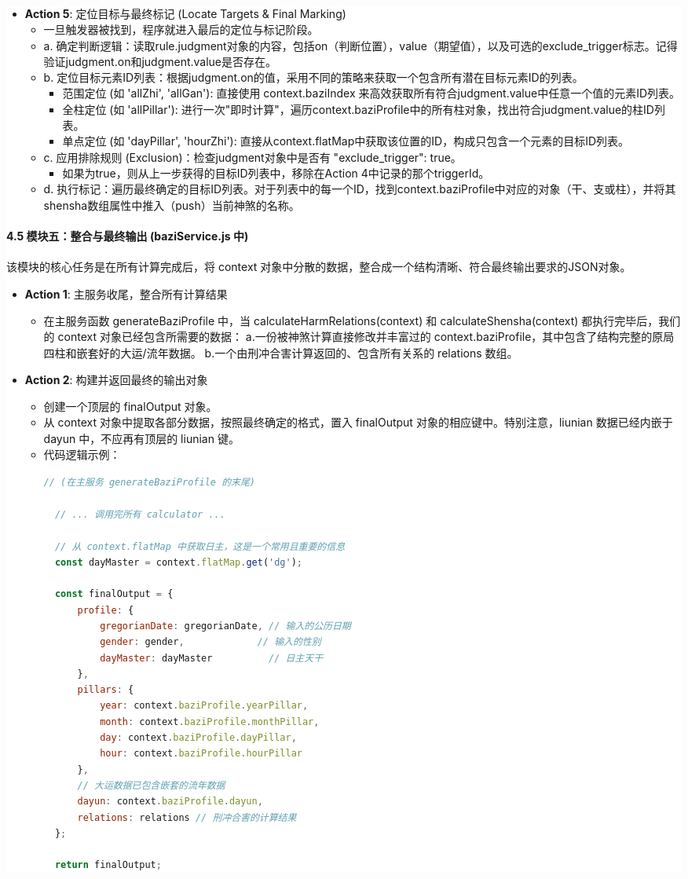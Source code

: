 - **Action 5**: 定位目标与最终标记 (Locate Targets & Final Marking)
    - 一旦触发器被找到，程序就进入最后的定位与标记阶段。
    - a. 确定判断逻辑：读取rule.judgment对象的内容，包括on（判断位置），value（期望值），以及可选的exclude_trigger标志。记得验证judgment.on和judgment.value是否存在。
    - b. 定位目标元素ID列表：根据judgment.on的值，采用不同的策略来获取一个包含所有潜在目标元素ID的列表。
        - 范围定位 (如 'allZhi', 'allGan'): 直接使用 context.baziIndex 来高效获取所有符合judgment.value中任意一个值的元素ID列表。
        - 全柱定位 (如 'allPillar'): 进行一次"即时计算"，遍历context.baziProfile中的所有柱对象，找出符合judgment.value的柱ID列表。
        - 单点定位 (如 'dayPillar', 'hourZhi'): 直接从context.flatMap中获取该位置的ID，构成只包含一个元素的目标ID列表。
    - c. 应用排除规则 (Exclusion)：检查judgment对象中是否有 "exclude_trigger": true。
        - 如果为true，则从上一步获得的目标ID列表中，移除在Action 4中记录的那个triggerId。
    - d. 执行标记：遍历最终确定的目标ID列表。对于列表中的每一个ID，找到context.baziProfile中对应的对象（干、支或柱），并将其shensha数组属性中推入（push）当前神煞的名称。

#### 4.5 模块五：整合与最终输出 (baziService.js 中)
该模块的核心任务是在所有计算完成后，将 context 对象中分散的数据，整合成一个结构清晰、符合最终输出要求的JSON对象。
- **Action 1**: 主服务收尾，整合所有计算结果
    - 在主服务函数 generateBaziProfile 中，当 calculateHarmRelations(context) 和 calculateShensha(context) 都执行完毕后，我们的 context 对象已经包含所需要的数据：
        a.一份被神煞计算直接修改并丰富过的 context.baziProfile，其中包含了结构完整的原局四柱和嵌套好的大运/流年数据。
        b.一个由刑冲合害计算返回的、包含所有关系的 relations 数组。

- **Action 2**: 构建并返回最终的输出对象
    - 创建一个顶层的 finalOutput 对象。
    - 从 context 对象中提取各部分数据，按照最终确定的格式，置入 finalOutput 对象的相应键中。特别注意，liunian 数据已经内嵌于 dayun 中，不应再有顶层的 liunian 键。
    - 代码逻辑示例：
      ```JavaScript
      // (在主服务 generateBaziProfile 的末尾)

        // ... 调用完所有 calculator ...

        // 从 context.flatMap 中获取日主，这是一个常用且重要的信息
        const dayMaster = context.flatMap.get('dg'); 

        const finalOutput = {
            profile: {
                gregorianDate: gregorianDate, // 输入的公历日期
                gender: gender,             // 输入的性别
                dayMaster: dayMaster          // 日主天干
            },
            pillars: {
                year: context.baziProfile.yearPillar,
                month: context.baziProfile.monthPillar,
                day: context.baziProfile.dayPillar,
                hour: context.baziProfile.hourPillar
            },
            // 大运数据已包含嵌套的流年数据
            dayun: context.baziProfile.dayun,
            relations: relations // 刑冲合害的计算结果
        };

        return finalOutput;
      ```
